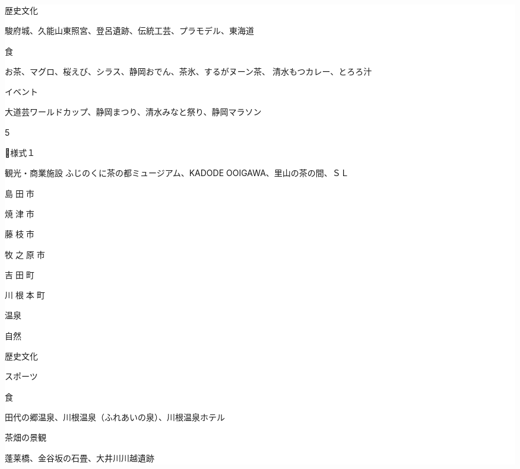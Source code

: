 歴史文化

駿府城、久能山東照宮、登呂遺跡、伝統工芸、プラモデル、東海道

食

お茶、マグロ、桜えび、シラス、静岡おでん、茶氷、するがヌーン茶、
清水もつカレー、とろろ汁

イベント

大道芸ワールドカップ、静岡まつり、清水みなと祭り、静岡マラソン

5

様式１

観光・商業施設  ふじのくに茶の都ミュージアム、KADODE  OOIGAWA、里山の茶の間、ＳＬ

島
田
市

焼
津
市

藤
枝
市

牧
之
原
市

吉
田
町

川
根
本
町

温泉

自然

歴史文化

スポーツ

食

田代の郷温泉、川根温泉（ふれあいの泉）、川根温泉ホテル

茶畑の景観

蓬莱橋、金谷坂の石畳、大井川川越遺跡
